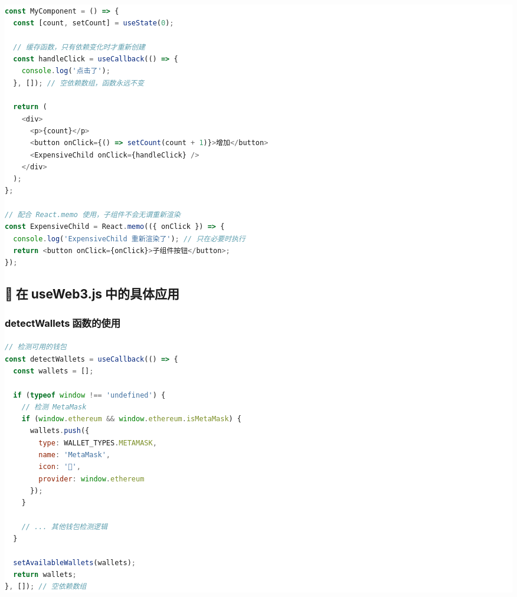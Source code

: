 ```javascript
const MyComponent = () => {
  const [count, setCount] = useState(0);
  
  // 缓存函数，只有依赖变化时才重新创建
  const handleClick = useCallback(() => {
    console.log('点击了');
  }, []); // 空依赖数组，函数永远不变
  
  return (
    <div>
      <p>{count}</p>
      <button onClick={() => setCount(count + 1)}>增加</button>
      <ExpensiveChild onClick={handleClick} />
    </div>
  );
};

// 配合 React.memo 使用，子组件不会无谓重新渲染
const ExpensiveChild = React.memo(({ onClick }) => {
  console.log('ExpensiveChild 重新渲染了'); // 只在必要时执行
  return <button onClick={onClick}>子组件按钮</button>;
});
```

## 🎯 在 useWeb3.js 中的具体应用

### detectWallets 函数的使用

```javascript
// 检测可用的钱包
const detectWallets = useCallback(() => {
  const wallets = [];
  
  if (typeof window !== 'undefined') {
    // 检测 MetaMask
    if (window.ethereum && window.ethereum.isMetaMask) {
      wallets.push({
        type: WALLET_TYPES.METAMASK,
        name: 'MetaMask',
        icon: '🦊',
        provider: window.ethereum
      });
    }
    
    // ... 其他钱包检测逻辑
  }
  
  setAvailableWallets(wallets);
  return wallets;
}, []); // 空依赖数组
```
